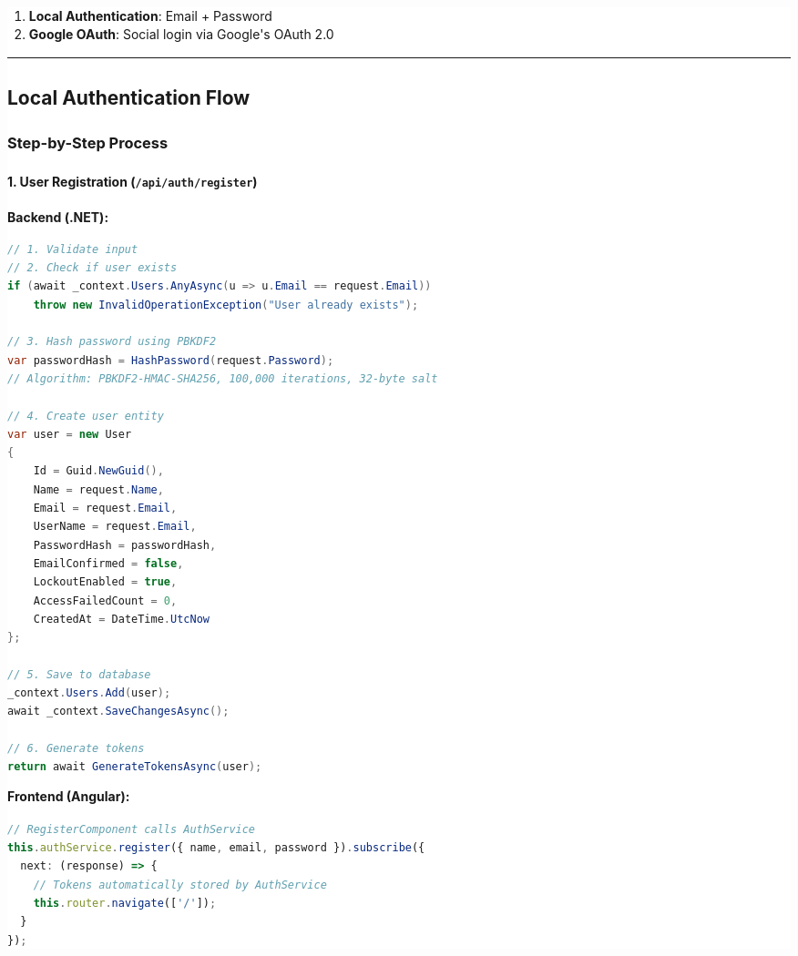 1. **Local Authentication**: Email + Password
2. **Google OAuth**: Social login via Google's OAuth 2.0

---

## Local Authentication Flow

### Step-by-Step Process

#### 1. User Registration (`/api/auth/register`)

**Backend (.NET):**
```csharp
// 1. Validate input
// 2. Check if user exists
if (await _context.Users.AnyAsync(u => u.Email == request.Email))
    throw new InvalidOperationException("User already exists");

// 3. Hash password using PBKDF2
var passwordHash = HashPassword(request.Password);
// Algorithm: PBKDF2-HMAC-SHA256, 100,000 iterations, 32-byte salt

// 4. Create user entity
var user = new User
{
    Id = Guid.NewGuid(),
    Name = request.Name,
    Email = request.Email,
    UserName = request.Email,
    PasswordHash = passwordHash,
    EmailConfirmed = false,
    LockoutEnabled = true,
    AccessFailedCount = 0,
    CreatedAt = DateTime.UtcNow
};

// 5. Save to database
_context.Users.Add(user);
await _context.SaveChangesAsync();

// 6. Generate tokens
return await GenerateTokensAsync(user);
```

**Frontend (Angular):**
```typescript
// RegisterComponent calls AuthService
this.authService.register({ name, email, password }).subscribe({
  next: (response) => {
    // Tokens automatically stored by AuthService
    this.router.navigate(['/']);
  }
});
```
